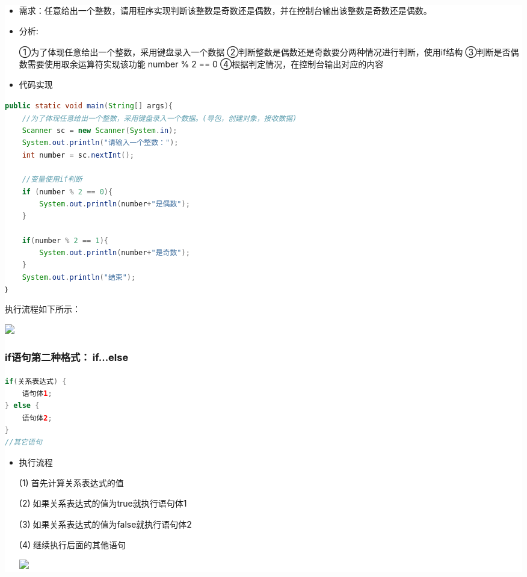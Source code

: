 - 需求：任意给出一个整数，请用程序实现判断该整数是奇数还是偶数，并在控制台输出该整数是奇数还是偶数。

- 分析:

  ①为了体现任意给出一个整数，采用键盘录入一个数据
  ②判断整数是偶数还是奇数要分两种情况进行判断，使用if结构
  ③判断是否偶数需要使用取余运算符实现该功能 number % 2 == 0
  ④根据判定情况，在控制台输出对应的内容

- 代码实现

```java
public static void main(String[] args){
    //为了体现任意给出一个整数，采用键盘录入一个数据。(导包，创建对象，接收数据)
    Scanner sc = new Scanner(System.in);
    System.out.println("请输入一个整数：");
    int number = sc.nextInt();
   
    //变量使用if判断
    if (number % 2 == 0){
      	System.out.println(number+"是偶数");
    }
   
    if(number % 2 == 1){
      	System.out.println(number+"是奇数");
    }
    System.out.println("结束");
｝
```

执行流程如下所示：

![](img/判断一个整数是偶数还是奇数.jpg)

### if语句第二种格式： if...else

```java
if(关系表达式) { 
  	语句体1;
} else {
  	语句体2;
}
//其它语句
```

- 执行流程

  (1) 首先计算关系表达式的值

  (2) 如果关系表达式的值为true就执行语句体1

  (3) 如果关系表达式的值为false就执行语句体2

  (4) 继续执行后面的其他语句

  ![](img/ifelse.jpg)
